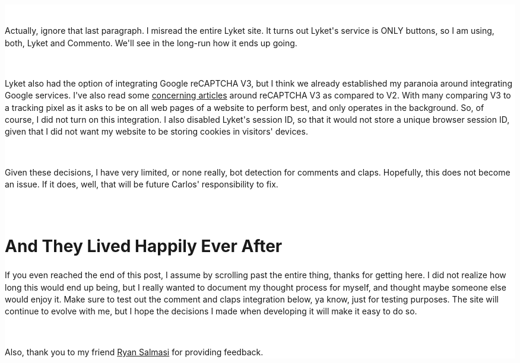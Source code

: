 <br>

Actually, ignore that last paragraph. I misread the entire Lyket site. It turns out Lyket's service is ONLY buttons, so I am using, both, Lyket and Commento. We'll see in the long-run how it ends up going.

<br>

Lyket also had the option of integrating Google reCAPTCHA V3, but I think we already established my paranoia around integrating Google services. I've also read some <a href="https://hedman.legal/articles/what-should-you-know-about-google-recaptcha-when-using-it-on-your-website/" target="_blank" class="underline">concerning articles</a> around reCAPTCHA V3 as compared to V2. With many comparing V3 to a tracking pixel as it asks to be on all web pages of a website to perform best, and only operates in the background. So, of course, I did not turn on this integration. I also disabled Lyket's session ID, so that it would not store a unique browser session ID, given that I did not want my website to be storing cookies in visitors' devices. 

<br>

Given these decisions, I have very limited, or none really, bot detection for comments and claps. Hopefully, this does not become an issue. If it does, well, that will be future Carlos' responsibility to fix.

<br>

<h1 class="text-2xl pt-5 font-black">And They Lived Happily Ever After</h1>

If you even reached the end of this post, I assume by scrolling past the entire thing, thanks for getting here. I did not realize how long this would end up being, but I really wanted to document my thought process for myself, and thought maybe someone else would enjoy it. Make sure to test out the comment and claps integration below, ya know, just for testing purposes. The site will continue to evolve with me, but I hope the decisions I made when developing it will make it easy to do so.

<br>

Also, thank you to my friend <a href="https://www.linkedin.com/in/ryansalmasi/" target="_blank" class="underline">Ryan Salmasi</a> for providing feedback.